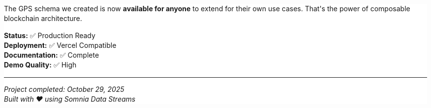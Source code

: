 The GPS schema we created is now **available for anyone** to extend for their own use cases. That's the power of composable blockchain architecture.

**Status:** ✅ Production Ready  
**Deployment:** ✅ Vercel Compatible  
**Documentation:** ✅ Complete  
**Demo Quality:** ✅ High

---

*Project completed: October 29, 2025*  
*Built with ❤️ using Somnia Data Streams*

